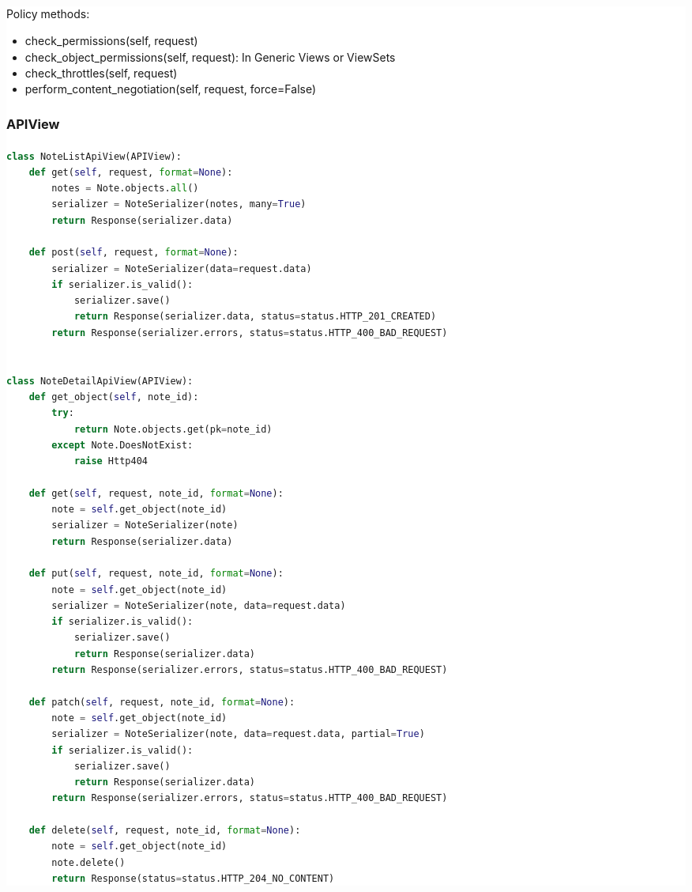 Policy methods:
* check_permissions(self, request)
* check_object_permissions(self, request): In Generic Views or ViewSets
* check_throttles(self, request)
* perform_content_negotiation(self, request, force=False)

### APIView

```python
class NoteListApiView(APIView):
    def get(self, request, format=None):
        notes = Note.objects.all()
        serializer = NoteSerializer(notes, many=True)
        return Response(serializer.data)

    def post(self, request, format=None):
        serializer = NoteSerializer(data=request.data)
        if serializer.is_valid():
            serializer.save()
            return Response(serializer.data, status=status.HTTP_201_CREATED)
        return Response(serializer.errors, status=status.HTTP_400_BAD_REQUEST)


class NoteDetailApiView(APIView):
    def get_object(self, note_id):
        try:
            return Note.objects.get(pk=note_id)
        except Note.DoesNotExist:
            raise Http404

    def get(self, request, note_id, format=None):
        note = self.get_object(note_id)
        serializer = NoteSerializer(note)
        return Response(serializer.data)

    def put(self, request, note_id, format=None):
        note = self.get_object(note_id)
        serializer = NoteSerializer(note, data=request.data)
        if serializer.is_valid():
            serializer.save()
            return Response(serializer.data)
        return Response(serializer.errors, status=status.HTTP_400_BAD_REQUEST)

    def patch(self, request, note_id, format=None):
        note = self.get_object(note_id)
        serializer = NoteSerializer(note, data=request.data, partial=True)
        if serializer.is_valid():
            serializer.save()
            return Response(serializer.data)
        return Response(serializer.errors, status=status.HTTP_400_BAD_REQUEST)

    def delete(self, request, note_id, format=None):
        note = self.get_object(note_id)
        note.delete()
        return Response(status=status.HTTP_204_NO_CONTENT)
```
